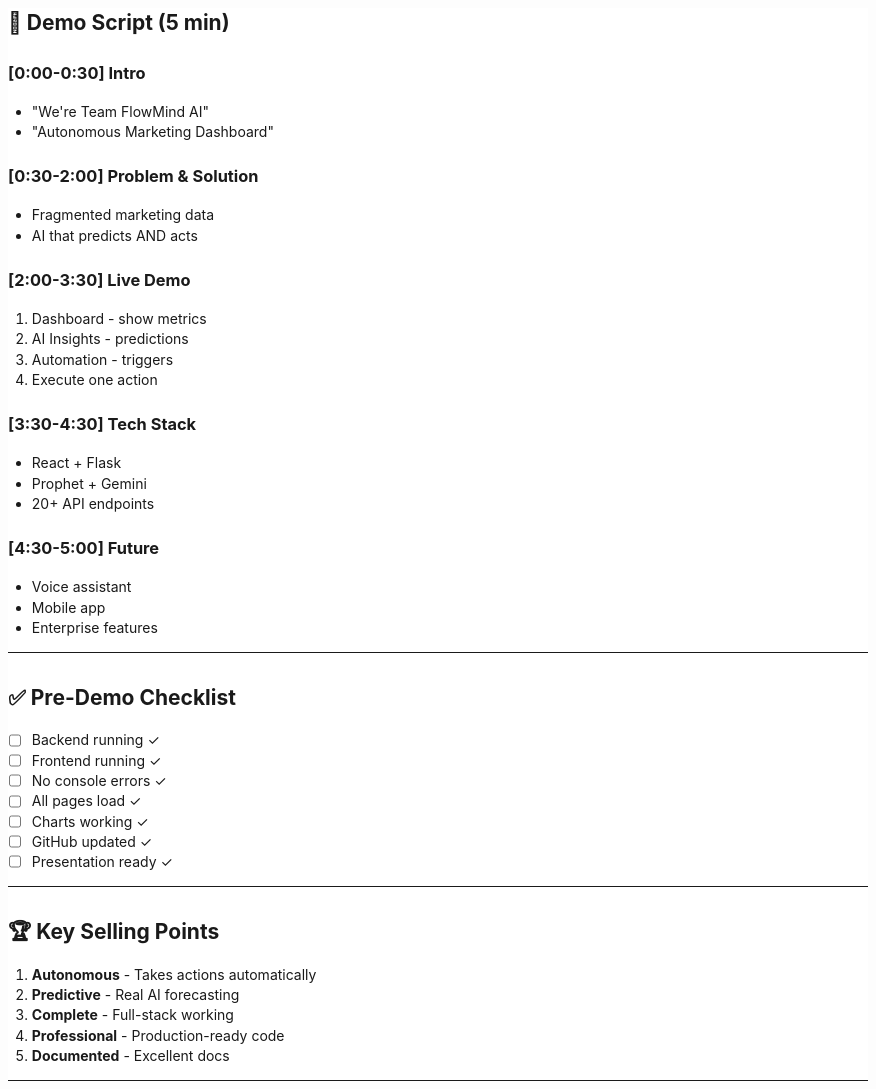 
## 🎯 Demo Script (5 min)

### [0:00-0:30] Intro
- "We're Team FlowMind AI"
- "Autonomous Marketing Dashboard"

### [0:30-2:00] Problem & Solution
- Fragmented marketing data
- AI that predicts AND acts

### [2:00-3:30] Live Demo
1. Dashboard - show metrics
2. AI Insights - predictions
3. Automation - triggers
4. Execute one action

### [3:30-4:30] Tech Stack
- React + Flask
- Prophet + Gemini
- 20+ API endpoints

### [4:30-5:00] Future
- Voice assistant
- Mobile app
- Enterprise features

---

## ✅ Pre-Demo Checklist

- [ ] Backend running ✓
- [ ] Frontend running ✓
- [ ] No console errors ✓
- [ ] All pages load ✓
- [ ] Charts working ✓
- [ ] GitHub updated ✓
- [ ] Presentation ready ✓

---

## 🏆 Key Selling Points

1. **Autonomous** - Takes actions automatically
2. **Predictive** - Real AI forecasting
3. **Complete** - Full-stack working
4. **Professional** - Production-ready code
5. **Documented** - Excellent docs

---
